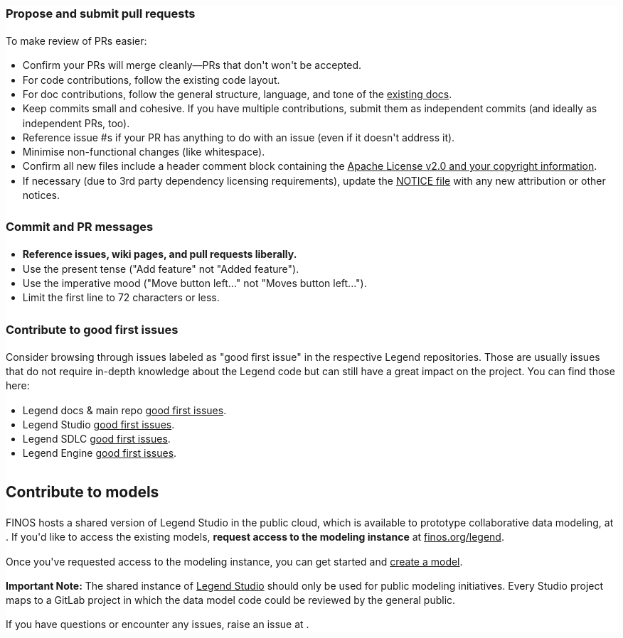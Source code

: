 ### Propose and submit pull requests

To make review of PRs easier:

-   Confirm your PRs will merge cleanly—PRs that don't won't be accepted.
-   For code contributions, follow the existing code layout.
-   For doc contributions, follow the general structure, language, and tone of the [existing docs](https://github.com/finos/legend/wiki).
-   Keep commits small and cohesive. If you have multiple contributions, submit them as independent commits (and ideally as independent PRs, too).
-   Reference issue #s if your PR has anything to do with an issue (even if it doesn't address it).
-   Minimise non-functional changes (like whitespace).
-   Confirm all new files include a header comment block containing the [Apache License v2.0 and your copyright information](http://www.apache.org/licenses/LICENSE-2.0#apply).
-   If necessary (due to 3rd party dependency licensing requirements), update the [NOTICE file](https://github.com/finos/legend/blob/master/NOTICE) with any new attribution or other notices.

### Commit and PR messages

-   **Reference issues, wiki pages, and pull requests liberally.**
-   Use the present tense ("Add feature" not "Added feature").
-   Use the imperative mood ("Move button left..." not "Moves button left...").
-   Limit the first line to 72 characters or less.

### Contribute to good first issues

Consider browsing through issues labeled as "good first issue" in the respective Legend repositories. Those are usually issues that do not require in-depth knowledge about the Legend code but can still have a great impact on the project. You can find those here:

-   Legend docs & main repo [good first issues](https://github.com/finos/legend/labels/good%20first%20issue).
-   Legend Studio [good first issues](https://github.com/finos/legend-studio/labels/good%20first%20issue).
-   Legend SDLC [good first issues](https://github.com/finos/legend-sdlc/labels/good%20first%20issue).
-   Legend Engine [good first issues](https://github.com/finos/legend-engine/labels/good%20first%20issue).

## Contribute to models

FINOS hosts a shared version of Legend Studio in the public cloud, which is available to prototype collaborative data modeling, at . If you'd like to access the existing models, **request access to the modeling instance** at [finos.org/legend](https://www.finos.org/legend).

Once you've requested access to the modeling instance, you can get started and [create a model](../tutorials/studio-workspace.md).

**Important Note:** The shared instance of [Legend Studio](https://legend.finos.org/studio) should only be used for public modeling initiatives. Every Studio project maps to a GitLab project in which the data model code could be reviewed by the general public.

If you have questions or encounter any issues, raise an issue at .
